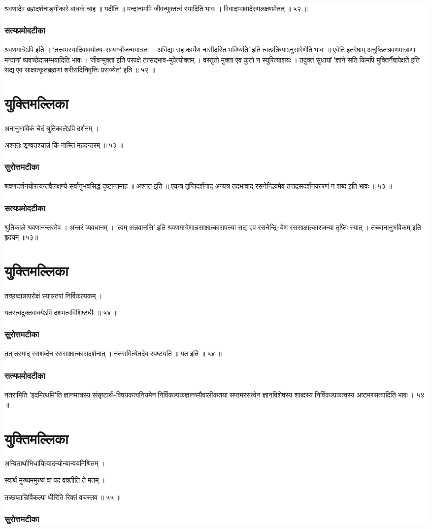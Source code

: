श्रवणादेव ब्रह्मदर्शनाङ्गीकारे बाधकं चाह ॥ यदीति ॥ मन्दानामपि जीवन्मुक्तत्वं स्यादिति भावः । विवादाभावादेरुपलक्षणमेतत् ॥ ५२ ॥

### **सत्यप्रमोदटीका**

श्रवणमात्रेऽपि इति । ‘तत्त्वमस्यादिवाक्योत्थ-सम्यग्धीजन्ममात्रतः । अविद्या सह कार्येण नासीदस्ति भविष्यति’ इति त्वत्प्रक्रियाऽनुसारेणेति भावः ॥ एवेति इतरेषाम् अनुष्ठितश्रवणमात्राणां मन्दानां व्यवच्छेदासम्भवादिति भावः । जीवन्मुक्ता इति परपक्षे तत्सद्भाव-मुपेत्योक्तम् । वस्तुतो मुक्ता एव कुतो न स्युरित्याशयः । तदुक्तं सुधायां ‘ज्ञाने सति किमपि मुक्तिर्नैवापेक्षते इति सद्य एव साक्षात्कृतब्रह्मणां शरीरादिनिवृत्तिः प्रसज्येत’ इति ॥ ५२ ॥

# **युक्तिमल्लिका**

अनानुभाविकं चेदं श्रुतिकालेऽपि दर्शनम् ।

अश्नतः शृृण्वतश्चान्नं किं नास्ति महदन्तरम् ॥ ५३ ॥

### **सुरोत्तमटीका**

श्रवणदर्शनयोरत्यन्तवैलक्षण्ये सर्वानुभवसिद्धं दृष्टान्तमाह ॥ अश्नत इति ॥ एकत्र तृप्तिदर्शनाद् अन्यत्र तदभावाद् रसनेन्द्रियमेव तत्तद्रसदर्शनकारणं न शब्द इति भावः ॥ ५३ ॥

### **सत्यप्रमोदटीका**

श्रुतिकाले श्रवणानन्तरमेव । अन्तरं व्यवधानम् । ‘त्वम् अन्नवानसि’ इति श्रवणमात्रेणान्नसाक्षात्कारापत्त्या सद्य एव रसनेन्द्रि-येण रससाक्षात्कारजन्या तृप्तिः स्यात् । तच्चानानुभविकम् इति हृदयम् ॥५३॥

# **युक्तिमल्लिका**

तच्छब्दान्नापरोक्षं स्यान्नतरां निर्विकल्पकम् ।

यतस्त्वदुक्तवाक्येऽपि दशमत्वविशिष्टधीः ॥ ५४ ॥

### **सुरोत्तमटीका**

तत् तस्माद् रसशब्देन रससाक्षात्कारादर्शनात् । नतरामित्येतदेव स्पष्टयति ॥ यत इति ॥ ५४ ॥

### **सत्यप्रमोदटीका**

नतरामिति ‘इदमित्थमि’ति ज्ञानमात्रस्य संसृष्टार्थ-विषयकत्वनियमेन निर्विकल्पकज्ञानस्यैवालीकतया सप्तमरसत्वेन ज्ञानविशेषस्य शाब्दस्य निर्विकल्पकत्वस्य अष्टमरसत्वादिति भावः ॥ ५४ ॥

# **युक्तिमल्लिका**

अन्वितार्थाभिधायित्वादन्योन्यान्वयमिश्रितम् ।

स्वार्थं मुख्यममुख्यं वा पदं वक्तीति ते मतम् ।

तच्छब्दान्निर्विकल्पा धीरिति रिक्तं वचस्तव ॥ ५५ ॥

### **सुरोत्तमटीका**
